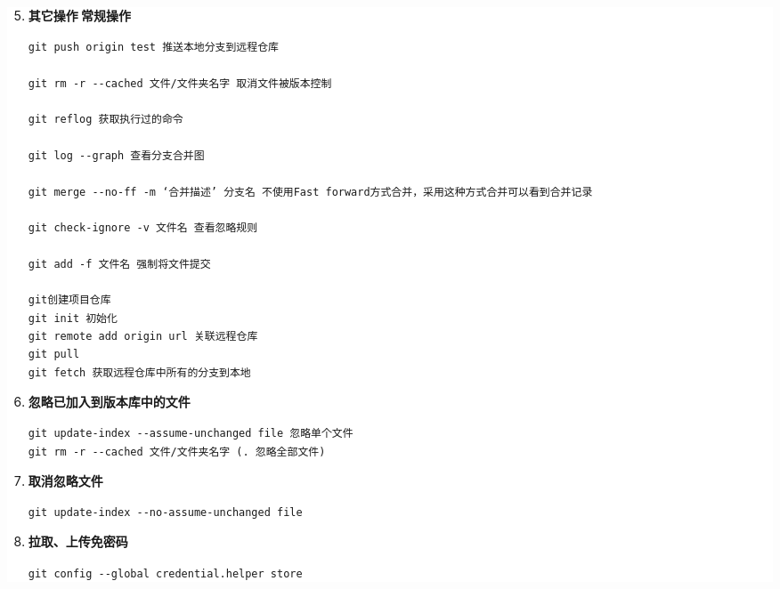 5. **其它操作 常规操作**

   ```
   git push origin test 推送本地分支到远程仓库
   
   git rm -r --cached 文件/文件夹名字 取消文件被版本控制
   
   git reflog 获取执行过的命令
   
   git log --graph 查看分支合并图
   
   git merge --no-ff -m ‘合并描述’ 分支名 不使用Fast forward方式合并，采用这种方式合并可以看到合并记录
   
   git check-ignore -v 文件名 查看忽略规则
   
   git add -f 文件名 强制将文件提交
   
   git创建项目仓库
   git init 初始化
   git remote add origin url 关联远程仓库
   git pull
   git fetch 获取远程仓库中所有的分支到本地
   ```

6. **忽略已加入到版本库中的文件**

   ```
   git update-index --assume-unchanged file 忽略单个文件
   git rm -r --cached 文件/文件夹名字 (. 忽略全部文件)
   ```

7. **取消忽略文件**

   ```
   git update-index --no-assume-unchanged file
   ```

8. **拉取、上传免密码**

   ```
   git config --global credential.helper store
   ```

   
